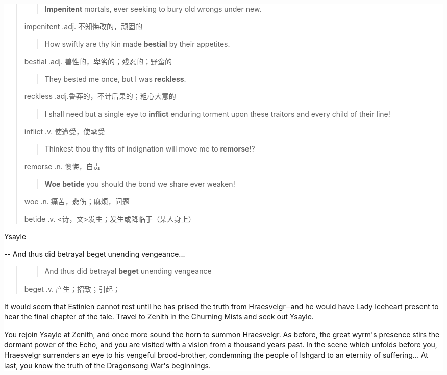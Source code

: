 >> <b class="text-red-500">Impenitent</b> mortals, ever seeking to bury old wrongs under new.
>>
>
> impenitent  .adj. 不知悔改的，顽固的
>
>> How swiftly are thy kin made <b class="text-red-500">bestial</b> by their appetites.
>>
>
> bestial  .adj. 兽性的，卑劣的；残忍的；野蛮的
>
>> They bested me once, but I was <b class="text-red-500">reckless</b>.
>>
>
> reckless  .adj.鲁莽的，不计后果的；粗心大意的
>
>> I shall need but a single eye to <b class="text-red-500">inflict</b> enduring torment upon these traitors and every child of their line!
>>
>
> inflict   .v. 使遭受，使承受
>
>> Thinkest thou thy fits of indignation will move me to <b class="text-red-500">remorse</b>!?
>>
>
> remorse   .n. 懊悔，自责
>
>> <b class="text-red-500">Woe</b> <b class="text-red-500">betide</b> you should the bond we share ever weaken!
>>
>
> woe  .n. 痛苦，悲伤；麻烦，问题
>
> betide  .v.  <诗，文>发生；发生或降临于（某人身上）

<div class="border-4 p-6">
Ysayle

-- And thus did betrayal beget unending vengeance...
</div>

>> And thus did betrayal <b class="text-red-500">beget</b> unending vengeance
>>
>
> beget  .v. 产生；招致；引起；

<div class="border-4 p-6">
It would seem that Estinien cannot rest until he has prised the truth from Hraesvelgr─and he would have Lady Iceheart present to hear the final chapter of the tale. Travel to Zenith in the Churning Mists and seek out Ysayle.

You rejoin Ysayle at Zenith, and once more sound the horn to summon Hraesvelgr. As before, the great wyrm's presence stirs the dormant power of the Echo, and you are visited with a vision from a thousand years past. In the scene which unfolds before you, Hraesvelgr surrenders an eye to his vengeful brood-brother, condemning the people of Ishgard to an eternity of suffering... At last, you know the truth of the Dragonsong War's beginnings.
</div>
